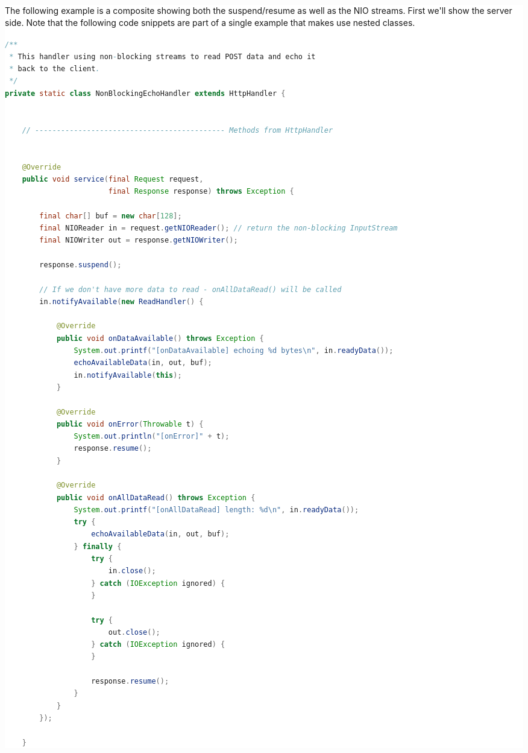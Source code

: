 The following example is a composite showing both the suspend/resume as
well as the NIO streams. First we'll show the server side. Note that the
following code snippets are part of a single example that makes use
nested classes.

```java
/**
 * This handler using non-blocking streams to read POST data and echo it
 * back to the client.
 */
private static class NonBlockingEchoHandler extends HttpHandler {


    // -------------------------------------------- Methods from HttpHandler


    @Override
    public void service(final Request request,
                        final Response response) throws Exception {

        final char[] buf = new char[128];
        final NIOReader in = request.getNIOReader(); // return the non-blocking InputStream
        final NIOWriter out = response.getNIOWriter();

        response.suspend();

        // If we don't have more data to read - onAllDataRead() will be called
        in.notifyAvailable(new ReadHandler() {

            @Override
            public void onDataAvailable() throws Exception {
                System.out.printf("[onDataAvailable] echoing %d bytes\n", in.readyData());
                echoAvailableData(in, out, buf);
                in.notifyAvailable(this);
            }

            @Override
            public void onError(Throwable t) {
                System.out.println("[onError]" + t);
                response.resume();
            }

            @Override
            public void onAllDataRead() throws Exception {
                System.out.printf("[onAllDataRead] length: %d\n", in.readyData());
                try {
                    echoAvailableData(in, out, buf);
                } finally {
                    try {
                        in.close();
                    } catch (IOException ignored) {
                    }

                    try {
                        out.close();
                    } catch (IOException ignored) {
                    }

                    response.resume();
                }
            }
        });

    }
```